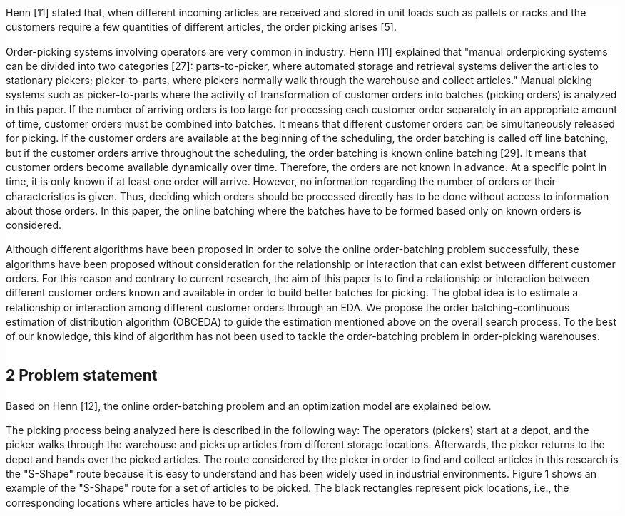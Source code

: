 [^0]:    R. Pérez-Rodríguez ( $\boxtimes$ ) $\cdot$ A. Hernández-Aguirre

    CIMAT, A. C., Callejón de Jalisco s/n, Mineral de Valenciana, C.P. 36240 Guanajuato, Guanajuato, México
    e-mail: ricardo.perez@cimat.mx
    S. Jöns

    CONACYT, Av. Insurgentes Sur 1582, Crédito Constructor, C.P. 03940 Benito Juárez, Distrito Federal, México

Henn [11] stated that, when different incoming articles are received and stored in unit loads such as pallets or racks and the customers require a few quantities of different articles, the order picking arises [5].

Order-picking systems involving operators are very common in industry. Henn [11] explained that "manual orderpicking systems can be divided into two categories [27]: parts-to-picker, where automated storage and retrieval systems deliver the articles to stationary pickers; picker-to-parts, where pickers normally walk through the warehouse and collect articles." Manual picking systems such as picker-to-parts where the activity of transformation of customer orders into batches (picking orders) is analyzed in this paper. If the number of arriving orders is too large for processing each customer order separately in an appropriate amount of time, customer orders must be combined into batches. It means that different customer orders can be simultaneously released for picking. If the customer orders are available at the beginning of the scheduling, the order batching is called off line batching, but if the customer orders arrive throughout the scheduling, the order batching is known online batching [29]. It means that customer orders become available dynamically over time. Therefore, the orders are not known in advance. At a specific point in time, it is only known if at least one order will arrive. However, no information regarding the number of orders or their characteristics is given. Thus, deciding which orders should be processed directly has to be done without access to information about those orders. In this paper, the online batching where the batches have to be formed based only on known orders is considered.

Although different algorithms have been proposed in order to solve the online order-batching problem successfully, these algorithms have been proposed without consideration for the relationship or interaction that can exist between different customer orders. For this reason and contrary to current research, the aim of this paper is to find a relationship or interaction between different customer orders known and available in order to build better batches for picking. The global idea is to estimate a relationship or interaction among different customer orders through an EDA. We propose the order batching-continuous estimation of distribution algorithm (OBCEDA) to guide the estimation mentioned above on the overall search process. To the best of our knowledge, this kind of algorithm has not been used to tackle the order-batching problem in order-picking warehouses.

## 2 Problem statement

Based on Henn [12], the online order-batching problem and an optimization model are explained below.

The picking process being analyzed here is described in the following way: The operators (pickers) start at a depot, and the
picker walks through the warehouse and picks up articles from different storage locations. Afterwards, the picker returns to the depot and hands over the picked articles. The route considered by the picker in order to find and collect articles in this research is the "S-Shape" route because it is easy to understand and has been widely used in industrial environments. Figure 1 shows an example of the "S-Shape" route for a set of articles to be picked. The black rectangles represent pick locations, i.e., the corresponding locations where articles have to be picked.
